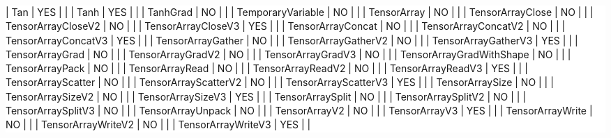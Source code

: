 | Tan                                                     | YES       |                               |
| Tanh                                                    | YES       |                               |
| TanhGrad                                                | NO        |                               |
| TemporaryVariable                                       | NO        |                               |
| TensorArray                                             | NO        |                               |
| TensorArrayClose                                        | NO        |                               |
| TensorArrayCloseV2                                      | NO        |                               |
| TensorArrayCloseV3                                      | YES       |                               |
| TensorArrayConcat                                       | NO        |                               |
| TensorArrayConcatV2                                     | NO        |                               |
| TensorArrayConcatV3                                     | YES       |                               |
| TensorArrayGather                                       | NO        |                               |
| TensorArrayGatherV2                                     | NO        |                               |
| TensorArrayGatherV3                                     | YES       |                               |
| TensorArrayGrad                                         | NO        |                               |
| TensorArrayGradV2                                       | NO        |                               |
| TensorArrayGradV3                                       | NO        |                               |
| TensorArrayGradWithShape                                | NO        |                               |
| TensorArrayPack                                         | NO        |                               |
| TensorArrayRead                                         | NO        |                               |
| TensorArrayReadV2                                       | NO        |                               |
| TensorArrayReadV3                                       | YES       |                               |
| TensorArrayScatter                                      | NO        |                               |
| TensorArrayScatterV2                                    | NO        |                               |
| TensorArrayScatterV3                                    | YES       |                               |
| TensorArraySize                                         | NO        |                               |
| TensorArraySizeV2                                       | NO        |                               |
| TensorArraySizeV3                                       | YES       |                               |
| TensorArraySplit                                        | NO        |                               |
| TensorArraySplitV2                                      | NO        |                               |
| TensorArraySplitV3                                      | NO        |                               |
| TensorArrayUnpack                                       | NO        |                               |
| TensorArrayV2                                           | NO        |                               |
| TensorArrayV3                                           | YES       |                               |
| TensorArrayWrite                                        | NO        |                               |
| TensorArrayWriteV2                                      | NO        |                               |
| TensorArrayWriteV3                                      | YES       |                               |